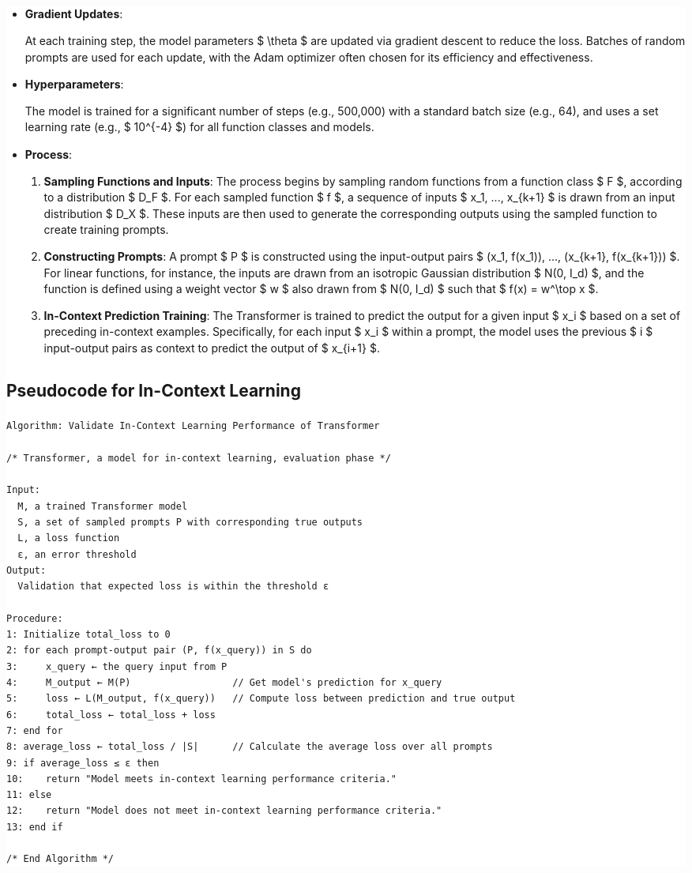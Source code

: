 - **Gradient Updates**: 

    At each training step, the model parameters $ \theta $ are updated via gradient descent to reduce the loss. Batches of random prompts are used for each update, with the Adam optimizer often chosen for its efficiency and effectiveness.

- **Hyperparameters**:
    
    The model is trained for a significant number of steps (e.g., 500,000) with a standard batch size (e.g., 64), and uses a set learning rate (e.g., $ 10^{-4} $) for all function classes and models.

- **Process**:
    1. **Sampling Functions and Inputs**: The process begins by sampling random functions from a function class $ F $, according to a distribution $ D_F $. For each sampled function $ f $, a sequence of inputs $ x_1, ..., x_{k+1} $ is drawn from an input distribution $ D_X $. These inputs are then used to generate the corresponding outputs using the sampled function to create training prompts.

    2. **Constructing Prompts**: A prompt $ P $ is constructed using the input-output pairs $ (x_1, f(x_1)), ..., (x_{k+1}, f(x_{k+1})) $. For linear functions, for instance, the inputs are drawn from an isotropic Gaussian distribution $ N(0, I_d) $, and the function is defined using a weight vector $ w $ also drawn from $ N(0, I_d) $ such that $ f(x) = w^\top x $.

    3. **In-Context Prediction Training**: The Transformer is trained to predict the output for a given input $ x_i $ based on a set of preceding in-context examples. Specifically, for each input $ x_i $ within a prompt, the model uses the previous $ i $ input-output pairs as context to predict the output of $ x_{i+1} $.

## Pseudocode for In-Context Learning
```
Algorithm: Validate In-Context Learning Performance of Transformer

/* Transformer, a model for in-context learning, evaluation phase */

Input: 
  M, a trained Transformer model
  S, a set of sampled prompts P with corresponding true outputs
  L, a loss function
  ε, an error threshold
Output: 
  Validation that expected loss is within the threshold ε

Procedure:
1: Initialize total_loss to 0
2: for each prompt-output pair (P, f(x_query)) in S do
3:     x_query ← the query input from P
4:     M_output ← M(P)                  // Get model's prediction for x_query
5:     loss ← L(M_output, f(x_query))   // Compute loss between prediction and true output
6:     total_loss ← total_loss + loss
7: end for
8: average_loss ← total_loss / |S|      // Calculate the average loss over all prompts
9: if average_loss ≤ ε then
10:    return "Model meets in-context learning performance criteria."
11: else
12:    return "Model does not meet in-context learning performance criteria."
13: end if

/* End Algorithm */
```

